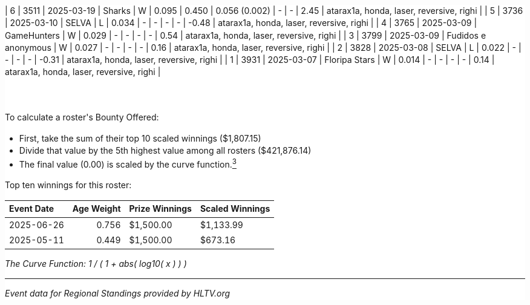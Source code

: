 |            6 |     3511 | 2025-03-19 | Sharks              | W   | 0.095      | 0.450        | 0.056 (0.002)    | -                | -         |     2.45 | atarax1a, honda, laser, reversive, righi |
|            5 |     3736 | 2025-03-10 | SELVA               | L   | 0.034      | -            | -                | -                | -         |    -0.48 | atarax1a, honda, laser, reversive, righi |
|            4 |     3765 | 2025-03-09 | GameHunters         | W   | 0.029      | -            | -                | -                | -         |     0.54 | atarax1a, honda, laser, reversive, righi |
|            3 |     3799 | 2025-03-09 | Fudidos e anonymous | W   | 0.027      | -            | -                | -                | -         |     0.16 | atarax1a, honda, laser, reversive, righi |
|            2 |     3828 | 2025-03-08 | SELVA               | L   | 0.022      | -            | -                | -                | -         |    -0.31 | atarax1a, honda, laser, reversive, righi |
|            1 |     3931 | 2025-03-07 | Floripa Stars       | W   | 0.014      | -            | -                | -                | -         |     0.14 | atarax1a, honda, laser, reversive, righi |

<br />
<span id="table2"></span><br />
To calculate a roster's Bounty Offered:<br />

- First, take the sum of their top 10 scaled winnings ($1,807.15)
- Divide that value by the 5th highest value among all rosters ($421,876.14)
- The final value (0.00) is scaled by the curve function.[<sup>3</sup>](#curveFunction)

Top ten winnings for this roster:<br />

| Event Date | Age Weight | Prize Winnings | Scaled Winnings |
| :- | -: | :- | :- |
| 2025-06-26 |      0.756 | $1,500.00      | $1,133.99       |
| 2025-05-11 |      0.449 | $1,500.00      | $673.16         |


<span id="curveFunction"></span>_The Curve Function: 1 / ( 1 + abs( log10( x ) ) )_<br />

---
_Event data for Regional Standings provided by HLTV.org_<br />
